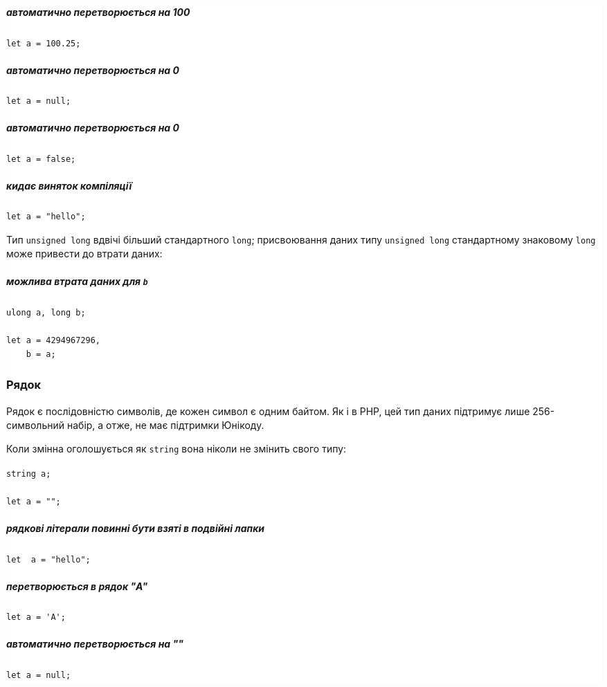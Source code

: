 ##### автоматично перетворюється на 100

```zephir
let a = 100.25;
```

##### автоматично перетворюється на 0

```zephir
let a = null;
```

##### автоматично перетворюється на 0

```zephir
let a = false;
```

##### кидає виняток компіляції

```zephir
let a = "hello";
```

Тип `unsigned long` вдвічі більший стандартного `long`; присвоювання даних типу `unsigned long` стандартному знаковому `long` може привести до втрати даних:

##### можлива втрата даних для `b`

```zephir
ulong a, long b;

let a = 4294967296,
    b = a;
```

<a name='static-types-string'></a>

### Рядок

Рядок є послідовністю символів, де кожен символ є одним байтом. Як і в PHP, цей тип даних підтримує лише 256-символьний набір, а отже, не має підтримки Юнікоду.

Коли змінна оголошується як `string` вона ніколи не змінить свого типу:

```zephir
string a;

let a = "";
```

##### рядкові літерали повинні бути взяті в подвійні лапки

```zephir
let  a = "hello";
```

##### перетворюється в рядок "A"

```zephir
let a = 'A';
```

##### автоматично перетворюється на ""

```zephir
let a = null;
```